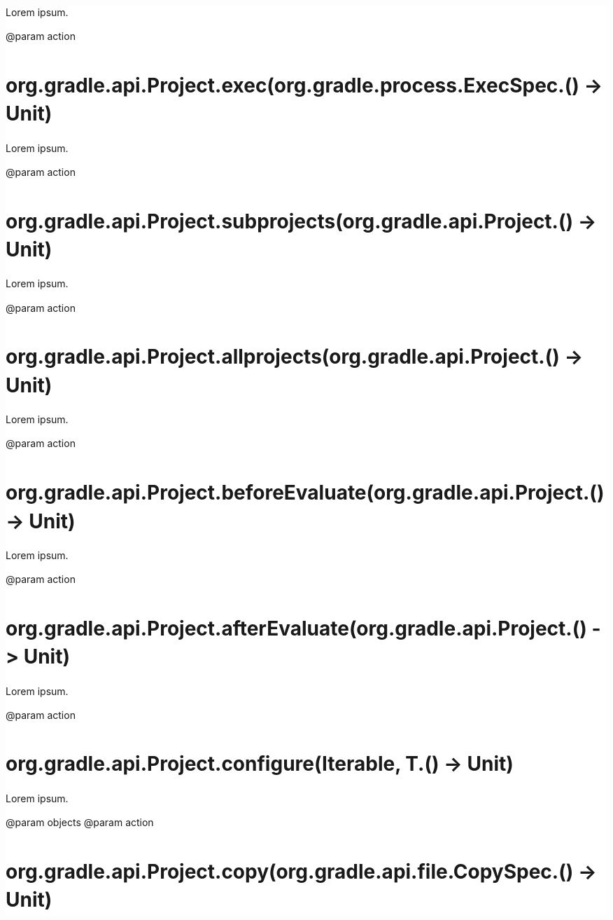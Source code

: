 Lorem ipsum.

@param action

# org.gradle.api.Project.exec(org.gradle.process.ExecSpec.() -> Unit)

Lorem ipsum.

@param action

# org.gradle.api.Project.subprojects(org.gradle.api.Project.() -> Unit)

Lorem ipsum.

@param action

# org.gradle.api.Project.allprojects(org.gradle.api.Project.() -> Unit)

Lorem ipsum.

@param action

# org.gradle.api.Project.beforeEvaluate(org.gradle.api.Project.() -> Unit)

Lorem ipsum.

@param action

# org.gradle.api.Project.afterEvaluate(org.gradle.api.Project.() -> Unit)

Lorem ipsum.

@param action

# org.gradle.api.Project.configure(Iterable<T>, T.() -> Unit)

Lorem ipsum.

@param objects
@param action

# org.gradle.api.Project.copy(org.gradle.api.file.CopySpec.() -> Unit)
